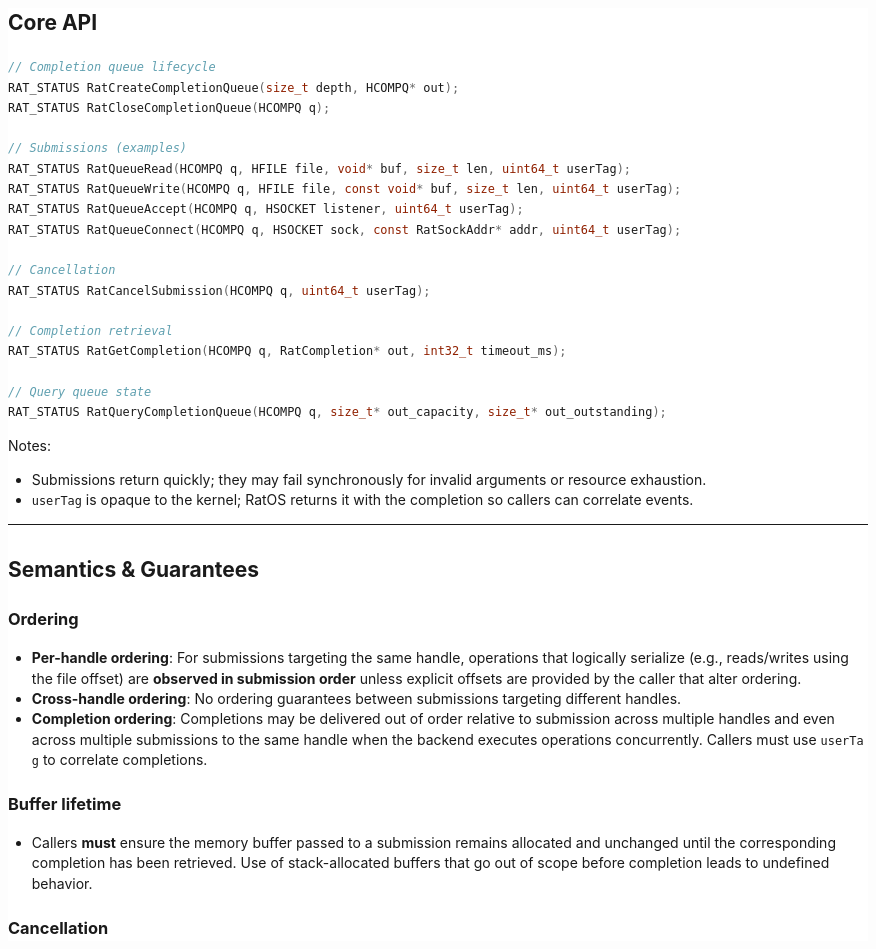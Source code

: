 
## Core API

```c
// Completion queue lifecycle
RAT_STATUS RatCreateCompletionQueue(size_t depth, HCOMPQ* out);
RAT_STATUS RatCloseCompletionQueue(HCOMPQ q);

// Submissions (examples)
RAT_STATUS RatQueueRead(HCOMPQ q, HFILE file, void* buf, size_t len, uint64_t userTag);
RAT_STATUS RatQueueWrite(HCOMPQ q, HFILE file, const void* buf, size_t len, uint64_t userTag);
RAT_STATUS RatQueueAccept(HCOMPQ q, HSOCKET listener, uint64_t userTag);
RAT_STATUS RatQueueConnect(HCOMPQ q, HSOCKET sock, const RatSockAddr* addr, uint64_t userTag);

// Cancellation
RAT_STATUS RatCancelSubmission(HCOMPQ q, uint64_t userTag);

// Completion retrieval
RAT_STATUS RatGetCompletion(HCOMPQ q, RatCompletion* out, int32_t timeout_ms);

// Query queue state
RAT_STATUS RatQueryCompletionQueue(HCOMPQ q, size_t* out_capacity, size_t* out_outstanding);
```

Notes:

* Submissions return quickly; they may fail synchronously for invalid arguments or resource exhaustion.
* `userTag` is opaque to the kernel; RatOS returns it with the completion so callers can correlate events.

---

## Semantics & Guarantees

### Ordering

* **Per-handle ordering**: For submissions targeting the same handle, operations that logically serialize (e.g., reads/writes using the file offset) are **observed in submission order** unless explicit offsets are provided by the caller that alter ordering.
* **Cross-handle ordering**: No ordering guarantees between submissions targeting different handles.
* **Completion ordering**: Completions may be delivered out of order relative to submission across multiple handles and even across multiple submissions to the same handle when the backend executes operations concurrently. Callers must use `userTag` to correlate completions.

### Buffer lifetime

* Callers **must** ensure the memory buffer passed to a submission remains allocated and unchanged until the corresponding completion has been retrieved. Use of stack-allocated buffers that go out of scope before completion leads to undefined behavior.

### Cancellation
